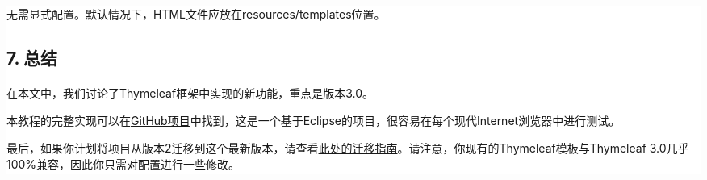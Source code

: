 无需显式配置。默认情况下，HTML文件应放在resources/templates位置。

## 7. 总结

在本文中，我们讨论了Thymeleaf框架中实现的新功能，重点是版本3.0。

本教程的完整实现可以在[GitHub项目](https://github.com/tu-yucheng/taketoday-tutorial4j/tree/master/spring-web-modules/spring-thymeleaf)中找到，这是一个基于Eclipse的项目，很容易在每个现代Internet浏览器中进行测试。

最后，如果你计划将项目从版本2迁移到这个最新版本，请查看[此处的迁移指南](http://www.thymeleaf.org/doc/articles/thymeleaf3migration.html)。请注意，你现有的Thymeleaf模板与Thymeleaf 3.0几乎100%兼容，因此你只需对配置进行一些修改。